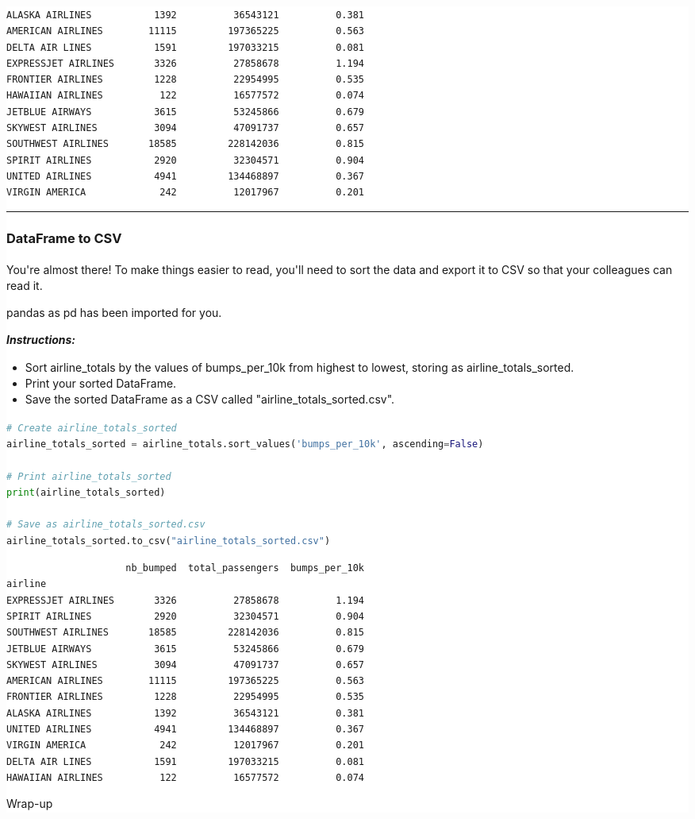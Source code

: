 ```
ALASKA AIRLINES           1392          36543121          0.381
AMERICAN AIRLINES        11115         197365225          0.563
DELTA AIR LINES           1591         197033215          0.081
EXPRESSJET AIRLINES       3326          27858678          1.194
FRONTIER AIRLINES         1228          22954995          0.535
HAWAIIAN AIRLINES          122          16577572          0.074
JETBLUE AIRWAYS           3615          53245866          0.679
SKYWEST AIRLINES          3094          47091737          0.657
SOUTHWEST AIRLINES       18585         228142036          0.815
SPIRIT AIRLINES           2920          32304571          0.904
UNITED AIRLINES           4941         134468897          0.367
VIRGIN AMERICA             242          12017967          0.201
```
---
### DataFrame to CSV

You're almost there! To make things easier to read, you'll need to sort the data and export it to CSV so that your colleagues can read it.

pandas as pd has been imported for you.

**_Instructions:_**
* Sort airline_totals by the values of bumps_per_10k from highest to lowest, storing as airline_totals_sorted.
* Print your sorted DataFrame.
* Save the sorted DataFrame as a CSV called "airline_totals_sorted.csv".

```py
# Create airline_totals_sorted
airline_totals_sorted = airline_totals.sort_values('bumps_per_10k', ascending=False)

# Print airline_totals_sorted
print(airline_totals_sorted)

# Save as airline_totals_sorted.csv
airline_totals_sorted.to_csv("airline_totals_sorted.csv")
```
```
                     nb_bumped  total_passengers  bumps_per_10k
airline                                                        
EXPRESSJET AIRLINES       3326          27858678          1.194
SPIRIT AIRLINES           2920          32304571          0.904
SOUTHWEST AIRLINES       18585         228142036          0.815
JETBLUE AIRWAYS           3615          53245866          0.679
SKYWEST AIRLINES          3094          47091737          0.657
AMERICAN AIRLINES        11115         197365225          0.563
FRONTIER AIRLINES         1228          22954995          0.535
ALASKA AIRLINES           1392          36543121          0.381
UNITED AIRLINES           4941         134468897          0.367
VIRGIN AMERICA             242          12017967          0.201
DELTA AIR LINES           1591         197033215          0.081
HAWAIIAN AIRLINES          122          16577572          0.074
```
Wrap-up
